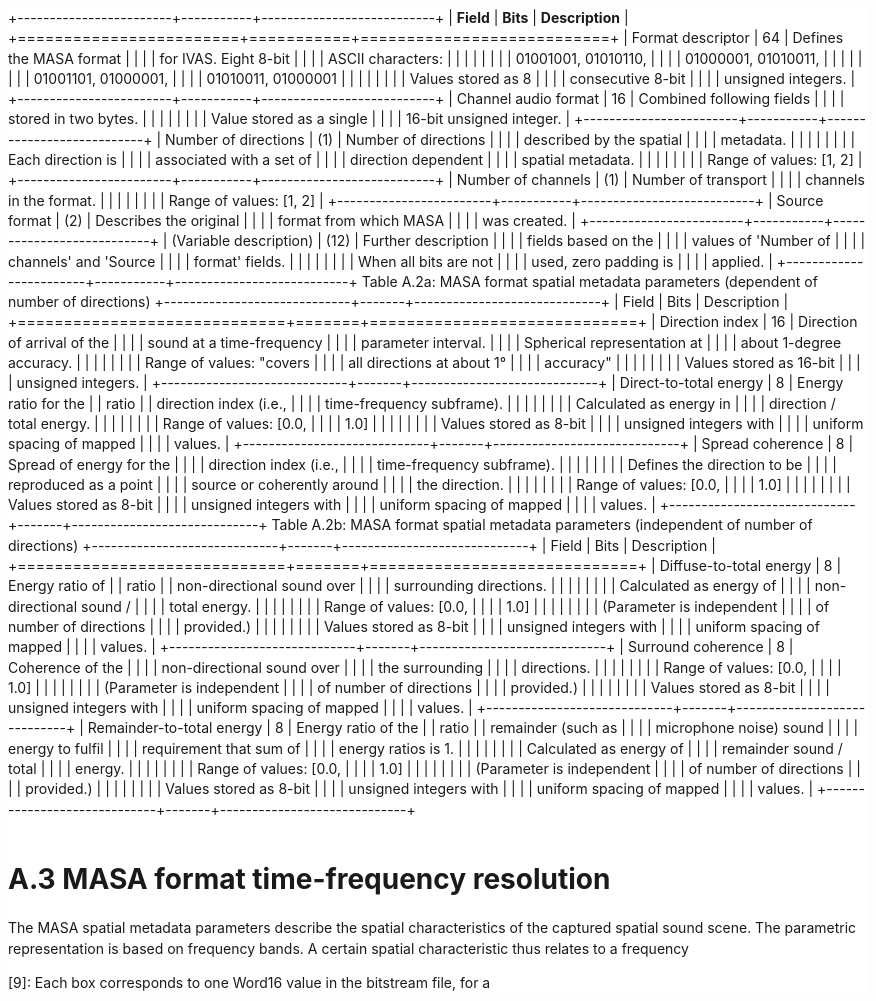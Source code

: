 +------------------------+-----------+---------------------------+ | **Field** | **Bits** | **Description** | +========================+===========+===========================+ | Format descriptor | 64 | Defines the MASA format | | | | for IVAS. Eight 8-bit | | | | ASCII characters: | | | | | | | | 01001001, 01010110, | | | | 01000001, 01010011, | | | | | | | | 01001101, 01000001, | | | | 01010011, 01000001 | | | | | | | | Values stored as 8 | | | | consecutive 8-bit | | | | unsigned integers. | +------------------------+-----------+---------------------------+ | Channel audio format | 16 | Combined following fields | | | | stored in two bytes. | | | | | | | | Value stored as a single | | | | 16-bit unsigned integer. | +------------------------+-----------+---------------------------+ | Number of directions | (1) | Number of directions | | | | described by the spatial | | | | metadata. | | | | | | | | Each direction is | | | | associated with a set of | | | | direction dependent | | | | spatial metadata. | | | | | | | | Range of values: [1, 2] | +------------------------+-----------+---------------------------+ | Number of channels | (1) | Number of transport | | | | channels in the format. | | | | | | | | Range of values: [1, 2] | +------------------------+-----------+---------------------------+ | Source format | (2) | Describes the original | | | | format from which MASA | | | | was created. | +------------------------+-----------+---------------------------+ | (Variable description) | (12) | Further description | | | | fields based on the | | | | values of 'Number of | | | | channels' and 'Source | | | | format' fields. | | | | | | | | When all bits are not | | | | used, zero padding is | | | | applied. | +------------------------+-----------+---------------------------+
Table A.2a: MASA format spatial metadata parameters (dependent of number of
directions)
+-----------------------------+-------+-----------------------------+ | Field | Bits | Description | +=============================+=======+=============================+ | Direction index | 16 | Direction of arrival of the | | | | sound at a time-frequency | | | | parameter interval. | | | | Spherical representation at | | | | about 1-degree accuracy. | | | | | | | | Range of values: "covers | | | | all directions at about 1° | | | | accuracy" | | | | | | | | Values stored as 16-bit | | | | unsigned integers. | +-----------------------------+-------+-----------------------------+ | Direct-to-total energy | 8 | Energy ratio for the | | ratio | | direction index (i.e., | | | | time-frequency subframe). | | | | | | | | Calculated as energy in | | | | direction / total energy. | | | | | | | | Range of values: [0.0, | | | | 1.0] | | | | | | | | Values stored as 8-bit | | | | unsigned integers with | | | | uniform spacing of mapped | | | | values. | +-----------------------------+-------+-----------------------------+ | Spread coherence | 8 | Spread of energy for the | | | | direction index (i.e., | | | | time-frequency subframe). | | | | | | | | Defines the direction to be | | | | reproduced as a point | | | | source or coherently around | | | | the direction. | | | | | | | | Range of values: [0.0, | | | | 1.0] | | | | | | | | Values stored as 8-bit | | | | unsigned integers with | | | | uniform spacing of mapped | | | | values. | +-----------------------------+-------+-----------------------------+
Table A.2b: MASA format spatial metadata parameters (independent of number of
directions)
+-----------------------------+-------+-----------------------------+ | Field | Bits | Description | +=============================+=======+=============================+ | Diffuse-to-total energy | 8 | Energy ratio of | | ratio | | non-directional sound over | | | | surrounding directions. | | | | | | | | Calculated as energy of | | | | non-directional sound / | | | | total energy. | | | | | | | | Range of values: [0.0, | | | | 1.0] | | | | | | | | (Parameter is independent | | | | of number of directions | | | | provided.) | | | | | | | | Values stored as 8-bit | | | | unsigned integers with | | | | uniform spacing of mapped | | | | values. | +-----------------------------+-------+-----------------------------+ | Surround coherence | 8 | Coherence of the | | | | non-directional sound over | | | | the surrounding | | | | directions. | | | | | | | | Range of values: [0.0, | | | | 1.0] | | | | | | | | (Parameter is independent | | | | of number of directions | | | | provided.) | | | | | | | | Values stored as 8-bit | | | | unsigned integers with | | | | uniform spacing of mapped | | | | values. | +-----------------------------+-------+-----------------------------+ | Remainder-to-total energy | 8 | Energy ratio of the | | ratio | | remainder (such as | | | | microphone noise) sound | | | | energy to fulfil | | | | requirement that sum of | | | | energy ratios is 1. | | | | | | | | Calculated as energy of | | | | remainder sound / total | | | | energy. | | | | | | | | Range of values: [0.0, | | | | 1.0] | | | | | | | | (Parameter is independent | | | | of number of directions | | | | provided.) | | | | | | | | Values stored as 8-bit | | | | unsigned integers with | | | | uniform spacing of mapped | | | | values. | +-----------------------------+-------+-----------------------------+
# A.3 MASA format time-frequency resolution
The MASA spatial metadata parameters describe the spatial characteristics of
the captured spatial sound scene. The parametric representation is based on
frequency bands. A certain spatial characteristic thus relates to a frequency

[9]: Each box corresponds to one Word16 value in the bitstream file, for a